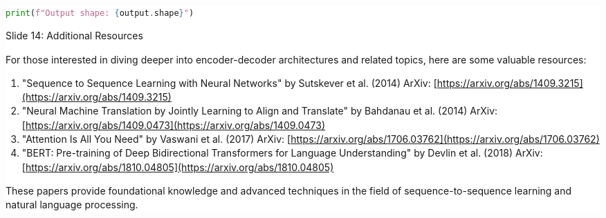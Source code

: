 ```python
print(f"Output shape: {output.shape}")
```

Slide 14: Additional Resources

For those interested in diving deeper into encoder-decoder architectures and related topics, here are some valuable resources:

1.  "Sequence to Sequence Learning with Neural Networks" by Sutskever et al. (2014) ArXiv: [https://arxiv.org/abs/1409.3215](https://arxiv.org/abs/1409.3215)
2.  "Neural Machine Translation by Jointly Learning to Align and Translate" by Bahdanau et al. (2014) ArXiv: [https://arxiv.org/abs/1409.0473](https://arxiv.org/abs/1409.0473)
3.  "Attention Is All You Need" by Vaswani et al. (2017) ArXiv: [https://arxiv.org/abs/1706.03762](https://arxiv.org/abs/1706.03762)
4.  "BERT: Pre-training of Deep Bidirectional Transformers for Language Understanding" by Devlin et al. (2018) ArXiv: [https://arxiv.org/abs/1810.04805](https://arxiv.org/abs/1810.04805)

These papers provide foundational knowledge and advanced techniques in the field of sequence-to-sequence learning and natural language processing.


